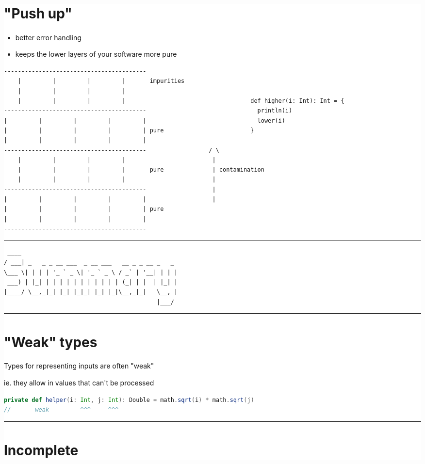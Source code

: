 
# "Push up"

- better error handling


- keeps the lower layers of your software more pure

```
-----------------------------------------
    |         |         |         |       impurities
    |         |         |         |
    |         |         |         |                                    def higher(i: Int): Int = {
-----------------------------------------                                println(i)
|         |         |         |         |                                lower(i)
|         |         |         |         | pure                         }
|         |         |         |         |
-----------------------------------------                  / \
    |         |         |         |                         |
    |         |         |         |       pure              | contamination
    |         |         |         |                         |
-----------------------------------------                   |
|         |         |         |         |                   |
|         |         |         |         | pure
|         |         |         |         |
-----------------------------------------
```

---

```
 ____
/ ___| _   _ _ __ ___  _ __ ___   __ _ _ __ _   _
\___ \| | | | '_ ` _ \| '_ ` _ \ / _` | '__| | | |
 ___) | |_| | | | | | | | | | | | (_| | |  | |_| |
|____/ \__,_|_| |_| |_|_| |_| |_|\__,_|_|   \__, |
                                            |___/
```

---

# "Weak" types

Types for representing inputs are often "weak"

ie. they allow in values that can't be processed

```scala
private def helper(i: Int, j: Int): Double = math.sqrt(i) * math.sqrt(j)
//       weak         ^^^     ^^^
```

---

# Incomplete
